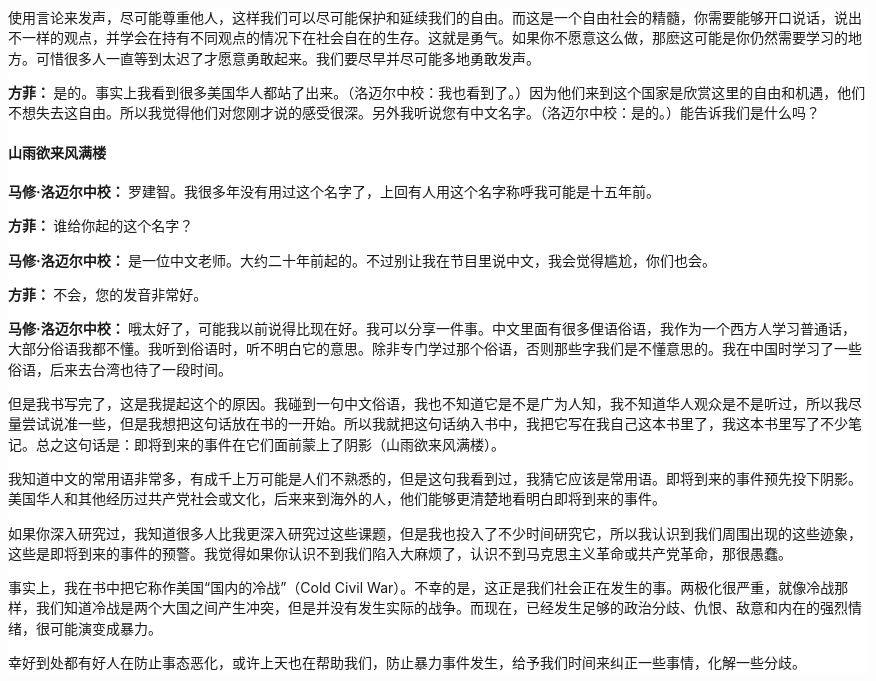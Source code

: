   使用言论来发声，尽可能尊重他人，这样我们可以尽可能保护和延续我们的自由。而这是一个自由社会的精髓，你需要能够开口说话，说出不一样的观点，并学会在持有不同观点的情况下在社会自在的生存。这就是勇气。如果你不愿意这么做，那麽这可能是你仍然需要学习的地方。可惜很多人一直等到太迟了才愿意勇敢起来。我们要尽早并尽可能多地勇敢发声。
 </p>
 <p>
  <strong>
   方菲：
  </strong>
  是的。事实上我看到很多美国华人都站了出来。（洛迈尔中校：我也看到了。）因为他们来到这个国家是欣赏这里的自由和机遇，他们不想失去这自由。所以我觉得他们对您刚才说的感受很深。另外我听说您有中文名字。（洛迈尔中校：是的。）能告诉我们是什么吗？
 </p>
 <h4>
  山雨欲来风满楼
 </h4>
 <p>
  <strong>
   马修‧洛迈尔中校：
  </strong>
  罗建智。我很多年没有用过这个名字了，上回有人用这个名字称呼我可能是十五年前。
 </p>
 <p>
  <strong>
   方菲：
  </strong>
  谁给你起的这个名字？
 </p>
 <p>
  <strong>
   马修‧洛迈尔中校：
  </strong>
  是一位中文老师。大约二十年前起的。不过别让我在节目里说中文，我会觉得尴尬，你们也会。
 </p>
 <p>
  <strong>
   方菲：
  </strong>
  不会，您的发音非常好。
 </p>
 <p>
  <strong>
   马修‧洛迈尔中校：
  </strong>
  哦太好了，可能我以前说得比现在好。我可以分享一件事。中文里面有很多俚语俗语，我作为一个西方人学习普通话，大部分俗语我都不懂。我听到俗语时，听不明白它的意思。除非专门学过那个俗语，否则那些字我们是不懂意思的。我在中国时学习了一些俗语，后来去台湾也待了一段时间。
 </p>
 <p>
  但是我书写完了，这是我提起这个的原因。我碰到一句中文俗语，我也不知道它是不是广为人知，我不知道华人观众是不是听过，所以我尽量尝试说准一些，但是我想把这句话放在书的一开始。所以我就把这句话纳入书中，我把它写在我自己这本书里了，我这本书里写了不少笔记。总之这句话是：即将到来的事件在它们面前蒙上了阴影（山雨欲来风满楼）。
 </p>
 <p>
  我知道中文的常用语非常多，有成千上万可能是人们不熟悉的，但是这句我看到过，我猜它应该是常用语。即将到来的事件预先投下阴影。美国华人和其他经历过共产党社会或文化，后来来到海外的人，他们能够更清楚地看明白即将到来的事件。
 </p>
 <p>
  如果你深入研究过，我知道很多人比我更深入研究过这些课题，但是我也投入了不少时间研究它，所以我认识到我们周围出现的这些迹象，这些是即将到来的事件的预警。我觉得如果你认识不到我们陷入大麻烦了，认识不到马克思主义革命或共产党革命，那很愚蠢。
 </p>
 <p>
  事实上，我在书中把它称作美国“国内的冷战”（Cold Civil War）。不幸的是，这正是我们社会正在发生的事。两极化很严重，就像冷战那样，我们知道冷战是两个大国之间产生冲突，但是并没有发生实际的战争。而现在，已经发生足够的政治分歧、仇恨、敌意和内在的强烈情绪，很可能演变成暴力。
 </p>
 <p>
  幸好到处都有好人在防止事态恶化，或许上天也在帮助我们，防止暴力事件发生，给予我们时间来纠正一些事情，化解一些分歧。
 </p>
 <p>